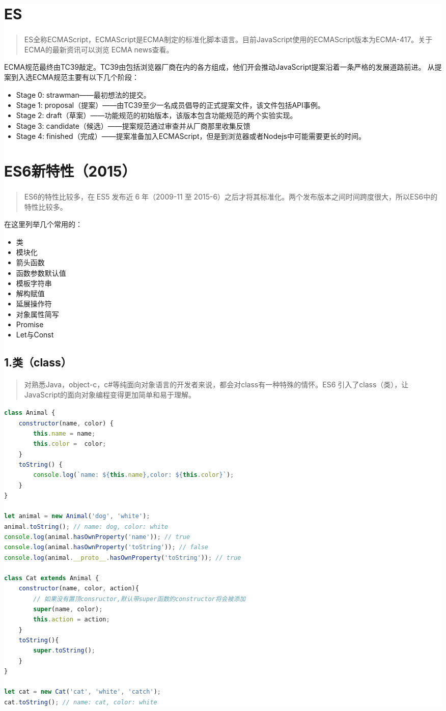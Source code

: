 # ES

> ES全称ECMAScript，ECMAScript是ECMA制定的标准化脚本语言。目前JavaScript使用的ECMAScript版本为ECMA-417。关于ECMA的最新资讯可以浏览 ECMA news查看。

ECMA规范最终由TC39敲定。TC39由包括浏览器厂商在内的各方组成，他们开会推动JavaScript提案沿着一条严格的发展道路前进。 从提案到入选ECMA规范主要有以下几个阶段：

- Stage 0: strawman——最初想法的提交。
- Stage 1: proposal（提案）——由TC39至少一名成员倡导的正式提案文件，该文件包括API事例。
- Stage 2: draft（草案）——功能规范的初始版本，该版本包含功能规范的两个实验实现。
- Stage 3: candidate（候选）——提案规范通过审查并从厂商那里收集反馈
- Stage 4: finished（完成）——提案准备加入ECMAScript，但是到浏览器或者Nodejs中可能需要更长的时间。

# ES6新特性（2015）

> ES6的特性比较多，在 ES5 发布近 6 年（2009-11 至 2015-6）之后才将其标准化。两个发布版本之间时间跨度很大，所以ES6中的特性比较多。 

在这里列举几个常用的：

- 类
- 模块化
- 箭头函数
- 函数参数默认值
- 模板字符串
- 解构赋值
- 延展操作符
- 对象属性简写
- Promise
- Let与Const

## 1.类（class）

> 对熟悉Java，object-c，c#等纯面向对象语言的开发者来说，都会对class有一种特殊的情怀。ES6 引入了class（类），让JavaScript的面向对象编程变得更加简单和易于理解。

````js
class Animal {
    constructor(name, color) {
        this.name = name;
        this.color =  color;
    }
    toString() {
        console.log(`name: ${this.name},color: ${this.color}`);
    }
}

let animal = new Animal('dog', 'white');
animal.toString(); // name: dog, color: white
console.log(animal.hasOwnProperty('name')); // true
console.log(animal.hasOwnProperty('toString')); // false
console.log(animal.__proto__.hasOwnProperty('toString')); // true

class Cat extends Animal {
    constructor(name, color, action){
        // 如果没有置顶consructor,默认带super函数的constructor将会被添加
        super(name, color);
        this.action = action;
    }
    toString(){
        super.toString();
    }
}

let cat = new Cat('cat', 'white', 'catch');
cat.toString(); // name: cat, color: white
````